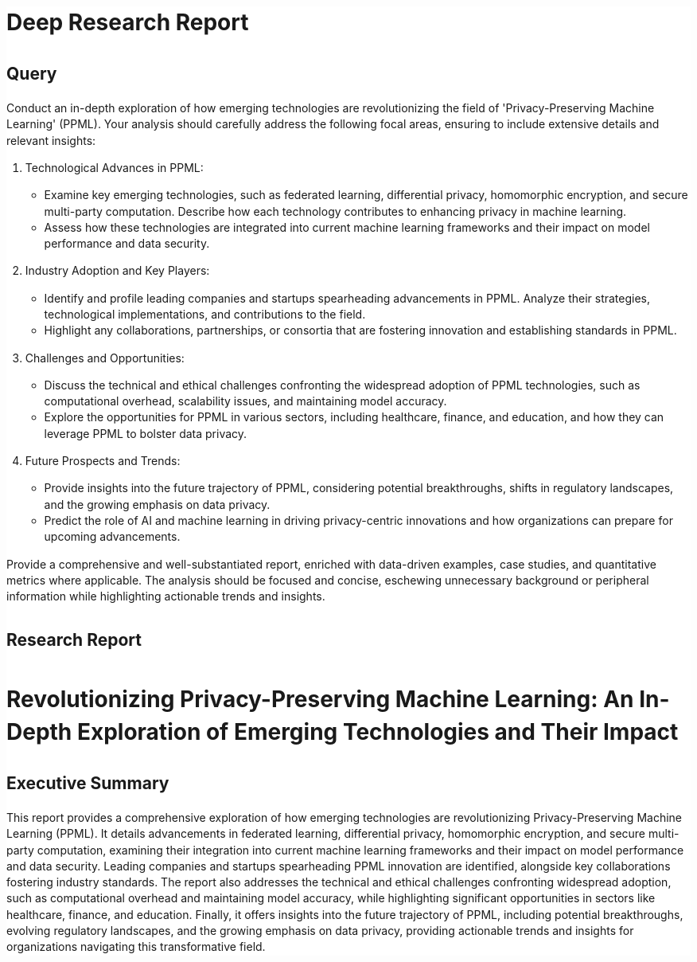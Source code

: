 # Deep Research Report

## Query
Conduct an in-depth exploration of how emerging technologies are revolutionizing the field of 'Privacy-Preserving Machine Learning' (PPML). Your analysis should carefully address the following focal areas, ensuring to include extensive details and relevant insights:

1. Technological Advances in PPML:
   - Examine key emerging technologies, such as federated learning, differential privacy, homomorphic encryption, and secure multi-party computation. Describe how each technology contributes to enhancing privacy in machine learning.
   - Assess how these technologies are integrated into current machine learning frameworks and their impact on model performance and data security.

2. Industry Adoption and Key Players:
   - Identify and profile leading companies and startups spearheading advancements in PPML. Analyze their strategies, technological implementations, and contributions to the field.
   - Highlight any collaborations, partnerships, or consortia that are fostering innovation and establishing standards in PPML.

3. Challenges and Opportunities:
   - Discuss the technical and ethical challenges confronting the widespread adoption of PPML technologies, such as computational overhead, scalability issues, and maintaining model accuracy.
   - Explore the opportunities for PPML in various sectors, including healthcare, finance, and education, and how they can leverage PPML to bolster data privacy.

4. Future Prospects and Trends:
   - Provide insights into the future trajectory of PPML, considering potential breakthroughs, shifts in regulatory landscapes, and the growing emphasis on data privacy.
   - Predict the role of AI and machine learning in driving privacy-centric innovations and how organizations can prepare for upcoming advancements.

Provide a comprehensive and well-substantiated report, enriched with data-driven examples, case studies, and quantitative metrics where applicable. The analysis should be focused and concise, eschewing unnecessary background or peripheral information while highlighting actionable trends and insights.

## Research Report
# Revolutionizing Privacy-Preserving Machine Learning: An In-Depth Exploration of Emerging Technologies and Their Impact

## Executive Summary

This report provides a comprehensive exploration of how emerging technologies are revolutionizing Privacy-Preserving Machine Learning (PPML). It details advancements in federated learning, differential privacy, homomorphic encryption, and secure multi-party computation, examining their integration into current machine learning frameworks and their impact on model performance and data security. Leading companies and startups spearheading PPML innovation are identified, alongside key collaborations fostering industry standards. The report also addresses the technical and ethical challenges confronting widespread adoption, such as computational overhead and maintaining model accuracy, while highlighting significant opportunities in sectors like healthcare, finance, and education. Finally, it offers insights into the future trajectory of PPML, including potential breakthroughs, evolving regulatory landscapes, and the growing emphasis on data privacy, providing actionable trends and insights for organizations navigating this transformative field.
